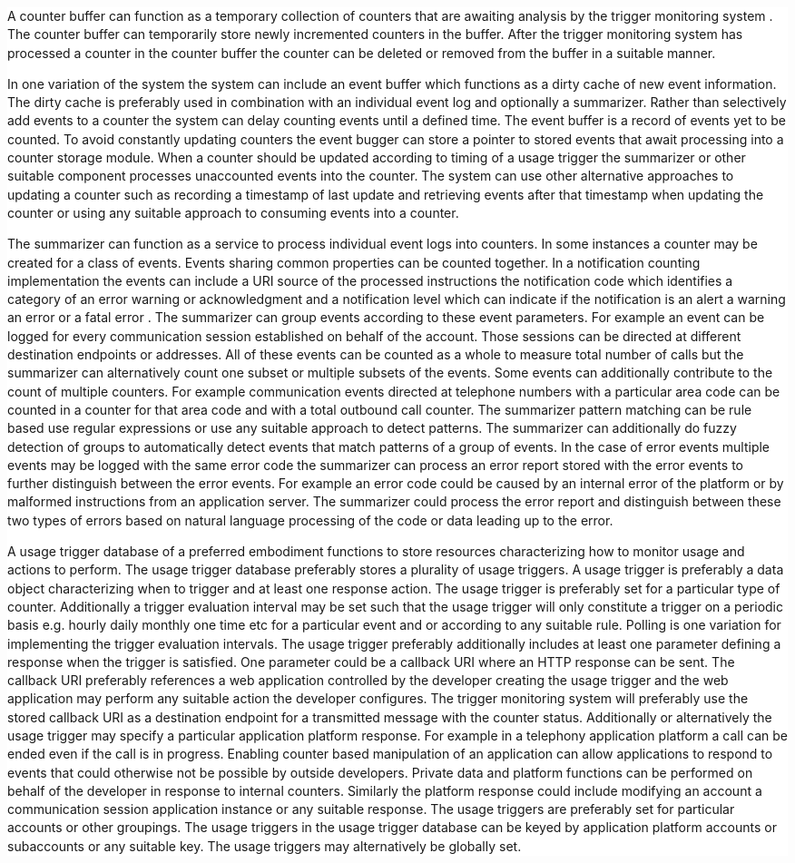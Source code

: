 A counter buffer can function as a temporary collection of counters that are awaiting analysis by the trigger monitoring system . The counter buffer can temporarily store newly incremented counters in the buffer. After the trigger monitoring system has processed a counter in the counter buffer the counter can be deleted or removed from the buffer in a suitable manner.

In one variation of the system the system can include an event buffer which functions as a dirty cache of new event information. The dirty cache is preferably used in combination with an individual event log and optionally a summarizer. Rather than selectively add events to a counter the system can delay counting events until a defined time. The event buffer is a record of events yet to be counted. To avoid constantly updating counters the event bugger can store a pointer to stored events that await processing into a counter storage module. When a counter should be updated according to timing of a usage trigger the summarizer or other suitable component processes unaccounted events into the counter. The system can use other alternative approaches to updating a counter such as recording a timestamp of last update and retrieving events after that timestamp when updating the counter or using any suitable approach to consuming events into a counter.

The summarizer can function as a service to process individual event logs into counters. In some instances a counter may be created for a class of events. Events sharing common properties can be counted together. In a notification counting implementation the events can include a URI source of the processed instructions the notification code which identifies a category of an error warning or acknowledgment and a notification level which can indicate if the notification is an alert a warning an error or a fatal error . The summarizer can group events according to these event parameters. For example an event can be logged for every communication session established on behalf of the account. Those sessions can be directed at different destination endpoints or addresses. All of these events can be counted as a whole to measure total number of calls but the summarizer can alternatively count one subset or multiple subsets of the events. Some events can additionally contribute to the count of multiple counters. For example communication events directed at telephone numbers with a particular area code can be counted in a counter for that area code and with a total outbound call counter. The summarizer pattern matching can be rule based use regular expressions or use any suitable approach to detect patterns. The summarizer can additionally do fuzzy detection of groups to automatically detect events that match patterns of a group of events. In the case of error events multiple events may be logged with the same error code the summarizer can process an error report stored with the error events to further distinguish between the error events. For example an error code could be caused by an internal error of the platform or by malformed instructions from an application server. The summarizer could process the error report and distinguish between these two types of errors based on natural language processing of the code or data leading up to the error.

A usage trigger database of a preferred embodiment functions to store resources characterizing how to monitor usage and actions to perform. The usage trigger database preferably stores a plurality of usage triggers. A usage trigger is preferably a data object characterizing when to trigger and at least one response action. The usage trigger is preferably set for a particular type of counter. Additionally a trigger evaluation interval may be set such that the usage trigger will only constitute a trigger on a periodic basis e.g. hourly daily monthly one time etc for a particular event and or according to any suitable rule. Polling is one variation for implementing the trigger evaluation intervals. The usage trigger preferably additionally includes at least one parameter defining a response when the trigger is satisfied. One parameter could be a callback URI where an HTTP response can be sent. The callback URI preferably references a web application controlled by the developer creating the usage trigger and the web application may perform any suitable action the developer configures. The trigger monitoring system will preferably use the stored callback URI as a destination endpoint for a transmitted message with the counter status. Additionally or alternatively the usage trigger may specify a particular application platform response. For example in a telephony application platform a call can be ended even if the call is in progress. Enabling counter based manipulation of an application can allow applications to respond to events that could otherwise not be possible by outside developers. Private data and platform functions can be performed on behalf of the developer in response to internal counters. Similarly the platform response could include modifying an account a communication session application instance or any suitable response. The usage triggers are preferably set for particular accounts or other groupings. The usage triggers in the usage trigger database can be keyed by application platform accounts or subaccounts or any suitable key. The usage triggers may alternatively be globally set.
